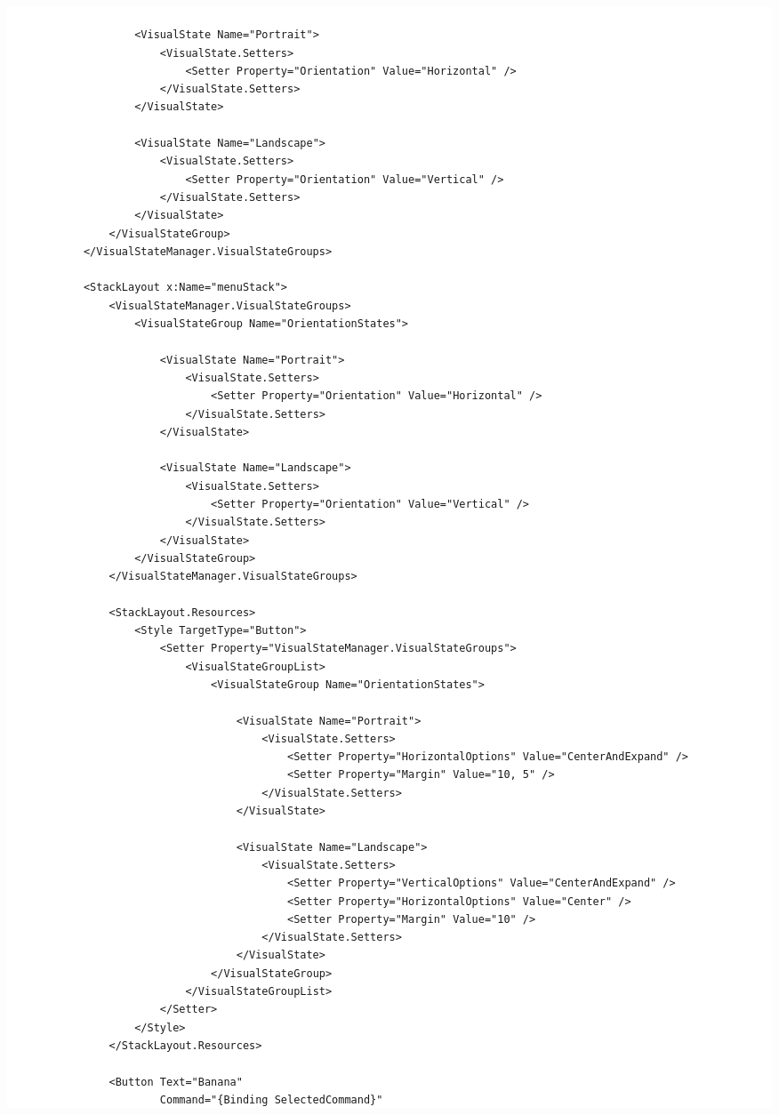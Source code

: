 ```xaml
                    
                    <VisualState Name="Portrait">
                        <VisualState.Setters>
                            <Setter Property="Orientation" Value="Horizontal" />
                        </VisualState.Setters>
                    </VisualState>

                    <VisualState Name="Landscape">
                        <VisualState.Setters>
                            <Setter Property="Orientation" Value="Vertical" />
                        </VisualState.Setters>
                    </VisualState>
                </VisualStateGroup>
            </VisualStateManager.VisualStateGroups>
            
            <StackLayout x:Name="menuStack">
                <VisualStateManager.VisualStateGroups>
                    <VisualStateGroup Name="OrientationStates">

                        <VisualState Name="Portrait">
                            <VisualState.Setters>
                                <Setter Property="Orientation" Value="Horizontal" />
                            </VisualState.Setters>
                        </VisualState>

                        <VisualState Name="Landscape">
                            <VisualState.Setters>
                                <Setter Property="Orientation" Value="Vertical" />
                            </VisualState.Setters>
                        </VisualState>
                    </VisualStateGroup>
                </VisualStateManager.VisualStateGroups>

                <StackLayout.Resources>
                    <Style TargetType="Button">
                        <Setter Property="VisualStateManager.VisualStateGroups">
                            <VisualStateGroupList>
                                <VisualStateGroup Name="OrientationStates">

                                    <VisualState Name="Portrait">
                                        <VisualState.Setters>
                                            <Setter Property="HorizontalOptions" Value="CenterAndExpand" />
                                            <Setter Property="Margin" Value="10, 5" />
                                        </VisualState.Setters>
                                    </VisualState>

                                    <VisualState Name="Landscape">
                                        <VisualState.Setters>
                                            <Setter Property="VerticalOptions" Value="CenterAndExpand" />
                                            <Setter Property="HorizontalOptions" Value="Center" />
                                            <Setter Property="Margin" Value="10" />
                                        </VisualState.Setters>
                                    </VisualState>
                                </VisualStateGroup>
                            </VisualStateGroupList>
                        </Setter>
                    </Style>
                </StackLayout.Resources>

                <Button Text="Banana"
                        Command="{Binding SelectedCommand}"
```